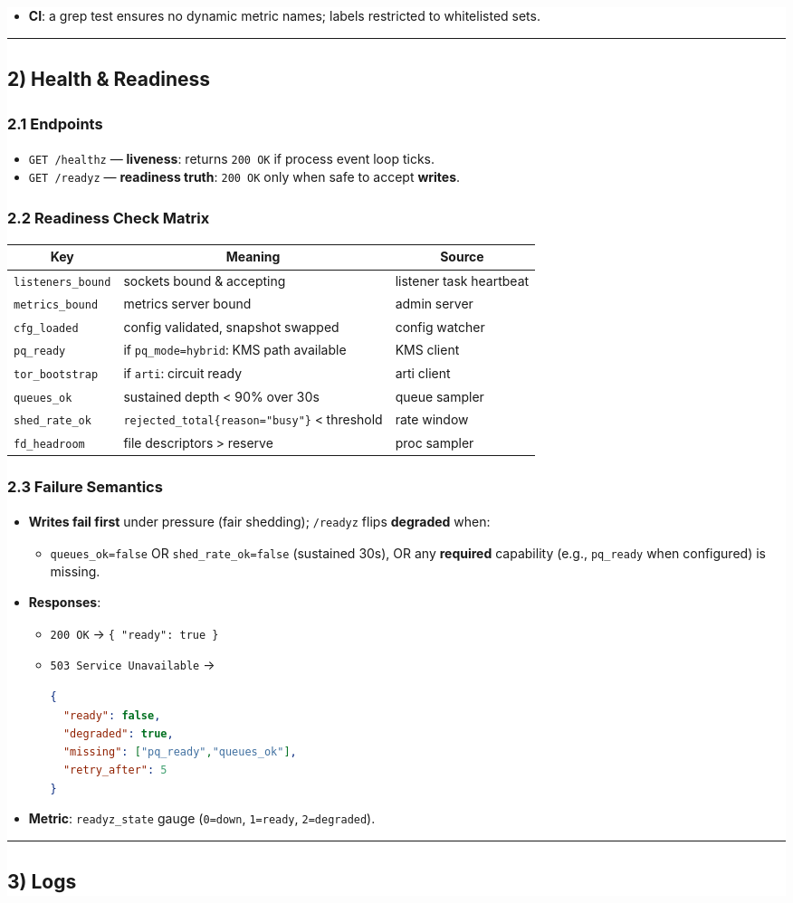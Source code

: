 * **CI**: a grep test ensures no dynamic metric names; labels restricted to whitelisted sets.

---

## 2) Health & Readiness

### 2.1 Endpoints

* `GET /healthz` — **liveness**: returns `200 OK` if process event loop ticks.
* `GET /readyz` — **readiness truth**: `200 OK` only when safe to accept **writes**.

### 2.2 Readiness Check Matrix

| Key               | Meaning                                     | Source                  |
| ----------------- | ------------------------------------------- | ----------------------- |
| `listeners_bound` | sockets bound & accepting                   | listener task heartbeat |
| `metrics_bound`   | metrics server bound                        | admin server            |
| `cfg_loaded`      | config validated, snapshot swapped          | config watcher          |
| `pq_ready`        | if `pq_mode=hybrid`: KMS path available     | KMS client              |
| `tor_bootstrap`   | if `arti`: circuit ready                    | arti client             |
| `queues_ok`       | sustained depth < 90% over 30s              | queue sampler           |
| `shed_rate_ok`    | `rejected_total{reason="busy"}` < threshold | rate window             |
| `fd_headroom`     | file descriptors > reserve                  | proc sampler            |

### 2.3 Failure Semantics

* **Writes fail first** under pressure (fair shedding); `/readyz` flips **degraded** when:

  * `queues_ok=false` OR `shed_rate_ok=false` (sustained 30s), OR any **required** capability (e.g., `pq_ready` when configured) is missing.
* **Responses**:

  * `200 OK` → `{ "ready": true }`
  * `503 Service Unavailable` →

    ```json
    {
      "ready": false,
      "degraded": true,
      "missing": ["pq_ready","queues_ok"],
      "retry_after": 5
    }
    ```
* **Metric**: `readyz_state` gauge (`0=down`, `1=ready`, `2=degraded`).

---

## 3) Logs
